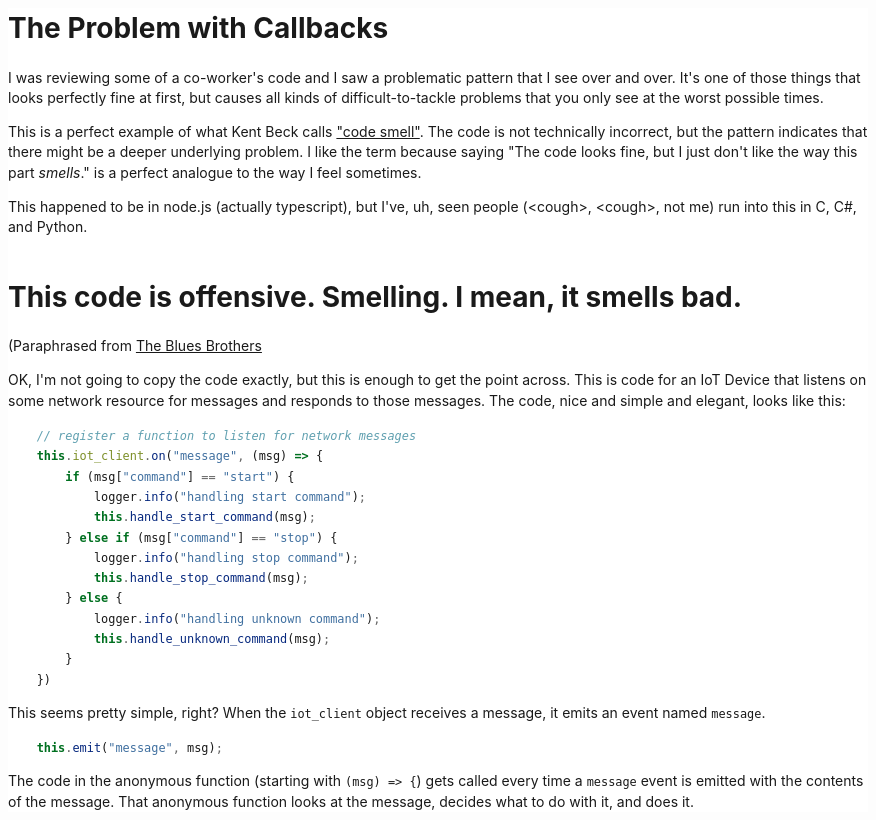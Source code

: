 # The Problem with Callbacks

I was reviewing some of a co-worker's code and I saw a problematic pattern that I see over and over.
It's one of those things that looks perfectly fine at first, but causes all kinds of difficult-to-tackle problems that you only see at the worst possible times.

This is a perfect example of what Kent Beck calls ["code smell"](https://en.wikipedia.org/wiki/Code_smell).
The code is not technically incorrect, but the pattern indicates that there might be a deeper underlying problem.
I like the term because saying "The code looks fine, but I just don't like the way this part _smells_." is a perfect analogue to the way I feel sometimes.

This happened to be in node.js (actually typescript), but I've, uh, seen people (\<cough\>, \<cough\>, not me) run into this in C, C#, and Python.

# This code is offensive.  Smelling.  I mean, it smells bad.

(Paraphrased from [The Blues Brothers](https://www.imdb.com/title/tt0080455/)

OK, I'm not going to copy the code exactly, but this is enough to get the point across.
This is code for an IoT Device that listens on some network resource for messages and responds to those messages.
The code, nice and simple and elegant, looks like this:

```typescript
    // register a function to listen for network messages
    this.iot_client.on("message", (msg) => {
        if (msg["command"] == "start") {
            logger.info("handling start command");
            this.handle_start_command(msg);
        } else if (msg["command"] == "stop") {
            logger.info("handling stop command");
            this.handle_stop_command(msg);
        } else {
            logger.info("handling unknown command");
            this.handle_unknown_command(msg);
        }
    })
```

This seems pretty simple, right?
When the `iot_client` object receives a message, it emits an event named `message`.

```typescript
    this.emit("message", msg);
```

The code in the anonymous function (starting with `(msg) => {`) gets called every time a `message` event is emitted with the contents of the message.
That anonymous function looks at the message, decides what to do with it, and does it.
